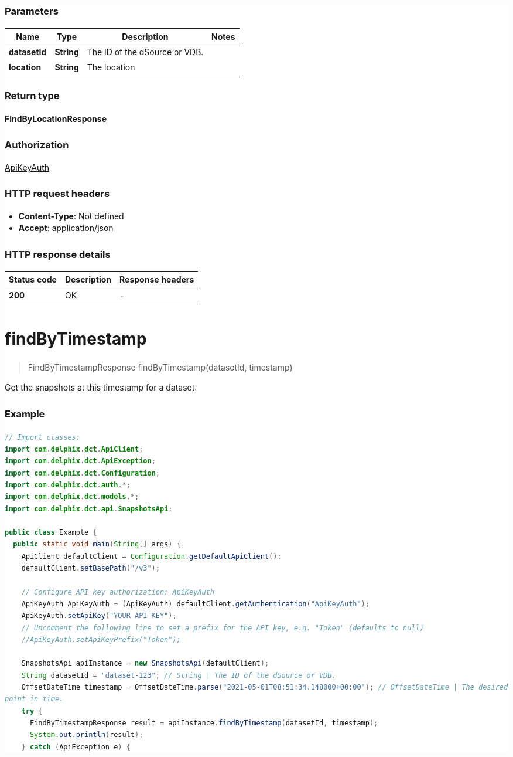 ### Parameters

| Name | Type | Description  | Notes |
|------------- | ------------- | ------------- | -------------|
| **datasetId** | **String**| The ID of the dSource or VDB. | |
| **location** | **String**| The location | |

### Return type

[**FindByLocationResponse**](FindByLocationResponse.md)

### Authorization

[ApiKeyAuth](../DCT_README#ApiKeyAuth)

### HTTP request headers

 - **Content-Type**: Not defined
 - **Accept**: application/json

### HTTP response details
| Status code | Description | Response headers |
|-------------|-------------|------------------|
| **200** | OK |  -  |

<a id="findByTimestamp"></a>
# **findByTimestamp**
> FindByTimestampResponse findByTimestamp(datasetId, timestamp)

Get the snapshots at this timestamp for a dataset.

### Example
```java
// Import classes:
import com.delphix.dct.ApiClient;
import com.delphix.dct.ApiException;
import com.delphix.dct.Configuration;
import com.delphix.dct.auth.*;
import com.delphix.dct.models.*;
import com.delphix.dct.api.SnapshotsApi;

public class Example {
  public static void main(String[] args) {
    ApiClient defaultClient = Configuration.getDefaultApiClient();
    defaultClient.setBasePath("/v3");
    
    // Configure API key authorization: ApiKeyAuth
    ApiKeyAuth ApiKeyAuth = (ApiKeyAuth) defaultClient.getAuthentication("ApiKeyAuth");
    ApiKeyAuth.setApiKey("YOUR API KEY");
    // Uncomment the following line to set a prefix for the API key, e.g. "Token" (defaults to null)
    //ApiKeyAuth.setApiKeyPrefix("Token");

    SnapshotsApi apiInstance = new SnapshotsApi(defaultClient);
    String datasetId = "dataset-123"; // String | The ID of the dSource or VDB.
    OffsetDateTime timestamp = OffsetDateTime.parse("2021-05-01T08:51:34.148000+00:00"); // OffsetDateTime | The desired point in time.
    try {
      FindByTimestampResponse result = apiInstance.findByTimestamp(datasetId, timestamp);
      System.out.println(result);
    } catch (ApiException e) {
```